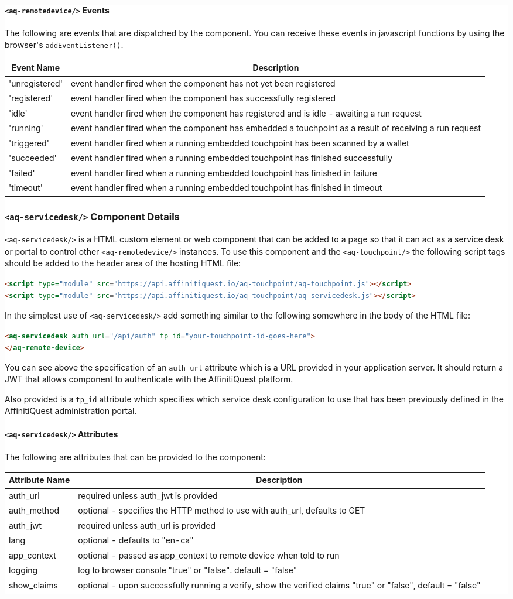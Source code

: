 #### ```<aq-remotedevice/>``` Events
The following are events that are dispatched by the component. You can receive these events in javascript functions by using the browser's ```addEventListener()```.

|Event Name| Description |
|--|--|
| 'unregistered' | event handler fired when the component has not yet been registered |
| 'registered' | event handler fired when the component has successfully registered |
| 'idle' | event handler fired when the component has registered and is idle - awaiting a run request |
| 'running' | event handler fired when the component has embedded a touchpoint as a result of receiving a run request |
| 'triggered' | event handler fired when a running embedded touchpoint has been scanned by a wallet |
| 'succeeded' | event handler fired when a running embedded touchpoint has finished successfully |
| 'failed' | event handler fired when a running embedded touchpoint has finished in failure |
| 'timeout' | event handler fired when a running embedded touchpoint has finished in timeout |

### ```<aq-servicedesk/>``` Component Details

```<aq-servicedesk/>``` is a HTML custom element or web component that can be added to a page so that it can act as a service desk or portal to control other ```<aq-remotedevice/>``` instances. To use this component and the ```<aq-touchpoint/>``` the following script tags should be added to the header area of the hosting HTML file:
```html
<script type="module" src="https://api.affinitiquest.io/aq-touchpoint/aq-touchpoint.js"></script>
<script type="module" src="https://api.affinitiquest.io/aq-touchpoint/aq-servicedesk.js"></script>
```

In the simplest use of ```<aq-servicedesk/>``` add something similar to the following somewhere in the body of the HTML file:
```HTML
<aq-servicedesk auth_url="/api/auth" tp_id="your-touchpoint-id-goes-here">
</aq-remote-device>
```

You can see above the specification of an ```auth_url``` attribute which is a URL provided in your application server. It should return a JWT that allows component to authenticate with the AffinitiQuest platform.

Also provided is a ```tp_id``` attribute which specifies which service desk configuration to use that has been previously defined in the AffinitiQuest administration portal.

#### ```<aq-servicedesk/>``` Attributes

The following are attributes that can be provided to the component:

|Attribute Name| Description |
|--|--|
| auth_url | required unless auth_jwt is provided |
| auth_method | optional - specifies the HTTP method to use with auth_url, defaults to GET |
| auth_jwt | required unless auth_url is provided |
| lang | optional - defaults to "en-ca"  |
| app_context | optional - passed as app_context to remote device when told to run  |
| logging | log to browser console "true" or "false". default = "false" |
| show_claims | optional - upon successfully running a verify, show the verified claims "true" or "false", default = "false"
